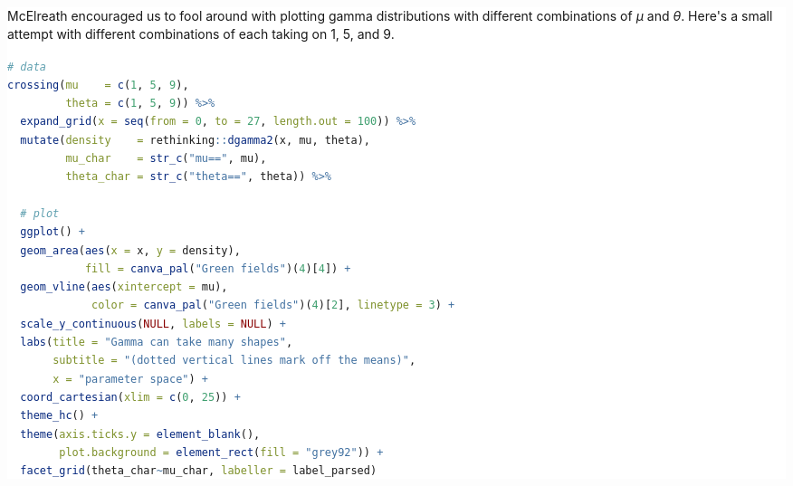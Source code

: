 McElreath encouraged us to fool around with plotting gamma distributions with different combinations of $\mu$ and $\theta$. Here's a small attempt with different combinations of each taking on 1, 5, and 9.


```r
# data
crossing(mu    = c(1, 5, 9),
         theta = c(1, 5, 9)) %>% 
  expand_grid(x = seq(from = 0, to = 27, length.out = 100)) %>% 
  mutate(density    = rethinking::dgamma2(x, mu, theta),
         mu_char    = str_c("mu==", mu),
         theta_char = str_c("theta==", theta)) %>% 

  # plot
  ggplot() +
  geom_area(aes(x = x, y = density),
            fill = canva_pal("Green fields")(4)[4]) +
  geom_vline(aes(xintercept = mu),
             color = canva_pal("Green fields")(4)[2], linetype = 3) +
  scale_y_continuous(NULL, labels = NULL) +
  labs(title = "Gamma can take many shapes",
       subtitle = "(dotted vertical lines mark off the means)",
       x = "parameter space") +
  coord_cartesian(xlim = c(0, 25)) +
  theme_hc() +
  theme(axis.ticks.y = element_blank(),
        plot.background = element_rect(fill = "grey92")) +
  facet_grid(theta_char~mu_char, labeller = label_parsed)
```
